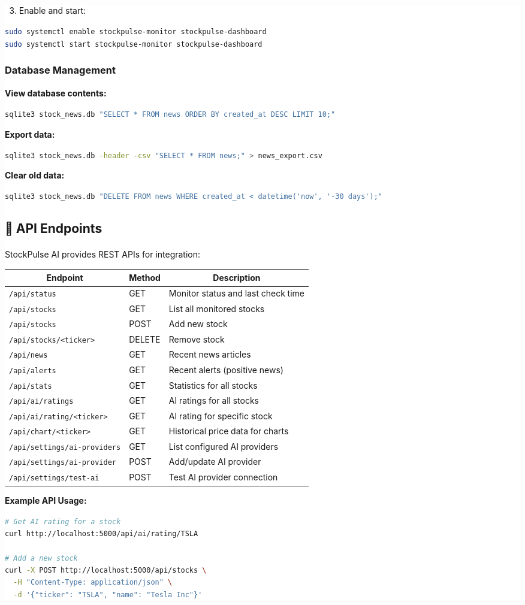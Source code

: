 3. Enable and start:
```bash
sudo systemctl enable stockpulse-monitor stockpulse-dashboard
sudo systemctl start stockpulse-monitor stockpulse-dashboard
```

### Database Management

**View database contents:**
```bash
sqlite3 stock_news.db "SELECT * FROM news ORDER BY created_at DESC LIMIT 10;"
```

**Export data:**
```bash
sqlite3 stock_news.db -header -csv "SELECT * FROM news;" > news_export.csv
```

**Clear old data:**
```bash
sqlite3 stock_news.db "DELETE FROM news WHERE created_at < datetime('now', '-30 days');"
```

## 📱 API Endpoints

StockPulse AI provides REST APIs for integration:

| Endpoint | Method | Description |
|----------|--------|-------------|
| `/api/status` | GET | Monitor status and last check time |
| `/api/stocks` | GET | List all monitored stocks |
| `/api/stocks` | POST | Add new stock |
| `/api/stocks/<ticker>` | DELETE | Remove stock |
| `/api/news` | GET | Recent news articles |
| `/api/alerts` | GET | Recent alerts (positive news) |
| `/api/stats` | GET | Statistics for all stocks |
| `/api/ai/ratings` | GET | AI ratings for all stocks |
| `/api/ai/rating/<ticker>` | GET | AI rating for specific stock |
| `/api/chart/<ticker>` | GET | Historical price data for charts |
| `/api/settings/ai-providers` | GET | List configured AI providers |
| `/api/settings/ai-provider` | POST | Add/update AI provider |
| `/api/settings/test-ai` | POST | Test AI provider connection |

**Example API Usage:**
```bash
# Get AI rating for a stock
curl http://localhost:5000/api/ai/rating/TSLA

# Add a new stock
curl -X POST http://localhost:5000/api/stocks \
  -H "Content-Type: application/json" \
  -d '{"ticker": "TSLA", "name": "Tesla Inc"}'
```
